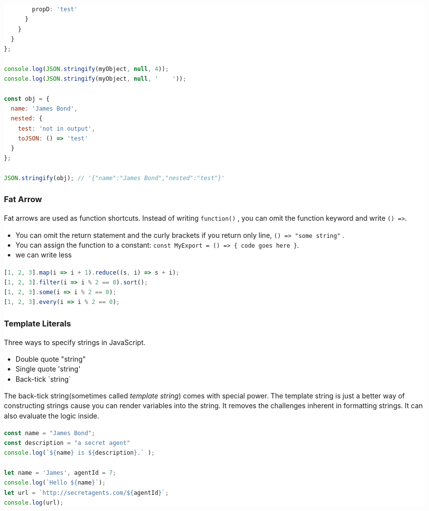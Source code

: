 ```javascript
        propD: 'test'
      }
    }
  }
};

console.log(JSON.stringify(myObject, null, 4));
console.log(JSON.stringify(myObject, null, '    '));

const obj = {
  name: 'James Bond',
  nested: {
    test: 'not in output',
    toJSON: () => 'test'
  }
};

JSON.stringify(obj); // '{"name":"James Bond","nested":"test"}'
```

### Fat Arrow
Fat arrows are used as function shortcuts. Instead of writing `function()` , you can omit the function keyword and write  `() =>`. 
* You can omit the return statement and the curly brackets if you return only line, `() => "some string"` .  
* You can assign the function to a constant: `const MyExport = () => { code goes here }`.
* we can write less
```javascript
[1, 2, 3].map(i => i + 1).reduce((s, i) => s + i);
[1, 2, 3].filter(i => i % 2 == 0).sort();
[1, 2, 3].some(i => i % 2 == 0);
[1, 2, 3].every(i => i % 2 == 0);
```

### Template Literals
Three ways to specify strings in JavaScript.
* Double quote  \"string\" 
* Single quote  \'string\' 
* Back-tick  \`string\`

The back-tick string(sometimes called _template string_) comes with special power. 
The template string is just a better way of constructing strings cause you can render variables into the string.
It removes the challenges inherent in formatting strings. It can also evaluate the logic inside.
```javascript
const name = "James Bond";
const description = "a secret agent"
console.log(`${name} is ${description}.` );

let name = 'James', agentId = 7;
console.log(`Hello ${name}`);
let url = `http://secretagents.com/${agentId}`;
console.log(url);
```
